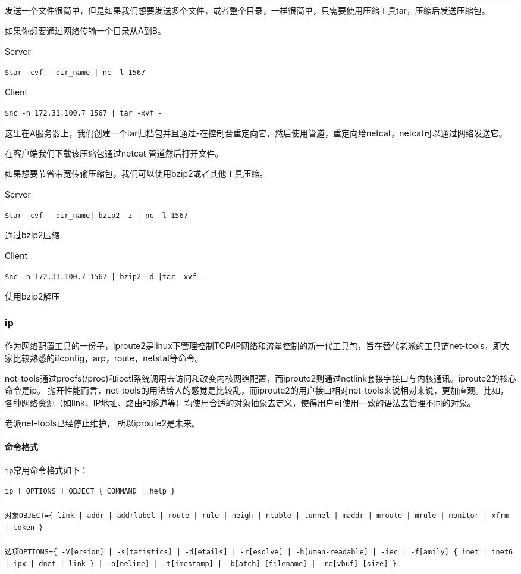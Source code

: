 发送一个文件很简单，但是如果我们想要发送多个文件，或者整个目录，一样很简单，只需要使用压缩工具tar，压缩后发送压缩包。

如果你想要通过网络传输一个目录从A到B。

Server

```
$tar -cvf – dir_name | nc -l 1567
```

Client

```
$nc -n 172.31.100.7 1567 | tar -xvf -
```

这里在A服务器上，我们创建一个tar归档包并且通过-在控制台重定向它，然后使用管道，重定向给netcat，netcat可以通过网络发送它。

在客户端我们下载该压缩包通过netcat 管道然后打开文件。

如果想要节省带宽传输压缩包，我们可以使用bzip2或者其他工具压缩。

Server

```
$tar -cvf – dir_name| bzip2 -z | nc -l 1567
```

通过bzip2压缩

Client

```
$nc -n 172.31.100.7 1567 | bzip2 -d |tar -xvf -
```

使用bzip2解压



### ip

作为网络配置工具的一份子，iproute2是linux下管理控制TCP/IP网络和流量控制的新一代工具包，旨在替代老派的工具链net-tools，即大家比较熟悉的ifconfig，arp，route，netstat等命令。

net-tools通过procfs(/proc)和ioctl系统调用去访问和改变内核网络配置，而iproute2则通过netlink套接字接口与内核通讯。iproute2的核心命令是ip。
抛开性能而言，net-tools的用法给人的感觉是比较乱，而iproute2的用户接口相对net-tools来说相对来说，更加直观。比如，各种网络资源（如link、IP地址、路由和隧道等）均使用合适的对象抽象去定义，使得用户可使用一致的语法去管理不同的对象。

老派net-tools已经停止维护， 所以iproute2是未来。

#### 命令格式

`ip`常用命令格式如下：

```
ip [ OPTIONS ] OBJECT { COMMAND | help }

对象OBJECT={ link | addr | addrlabel | route | rule | neigh | ntable | tunnel | maddr | mroute | mrule | monitor | xfrm | token }

选项OPTIONS={ -V[ersion] | -s[tatistics] | -d[etails] | -r[esolve] | -h[uman-readable] | -iec | -f[amily] { inet | inet6 | ipx | dnet | link } | -o[neline] | -t[imestamp] | -b[atch] [filename] | -rc[vbuf] [size] }
```
